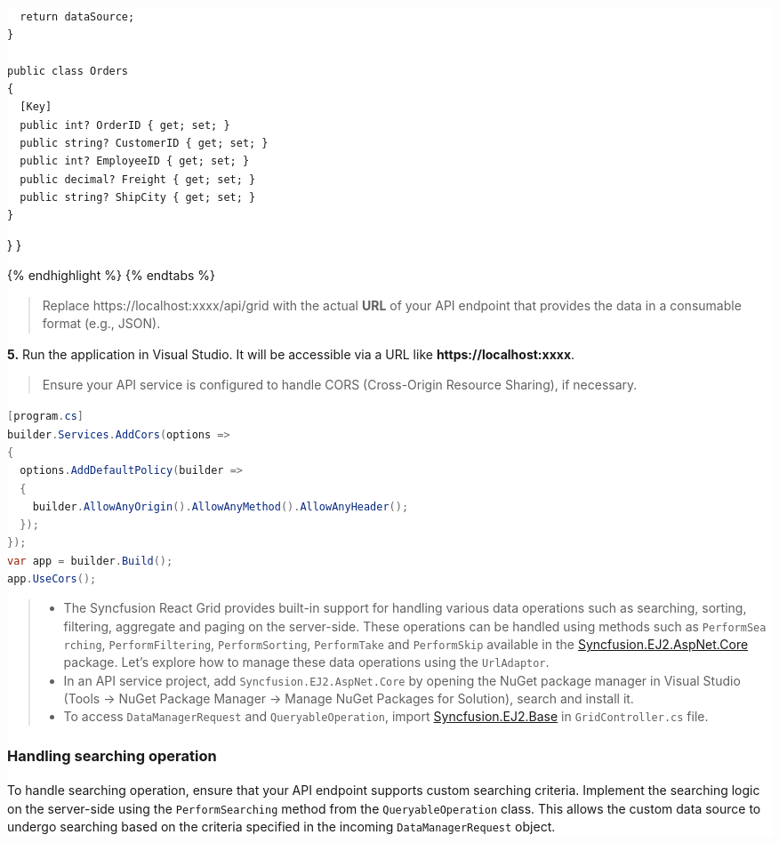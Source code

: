       return dataSource;
    }

    public class Orders
    {
      [Key]
      public int? OrderID { get; set; }
      public string? CustomerID { get; set; }
      public int? EmployeeID { get; set; }
      public decimal? Freight { get; set; }
      public string? ShipCity { get; set; }
    }
  }
}

{% endhighlight %}
{% endtabs %}

> Replace https://localhost:xxxx/api/grid with the actual **URL** of your API endpoint that provides the data in a consumable format (e.g., JSON).

**5.** Run the application in Visual Studio. It will be accessible via a URL like **https://localhost:xxxx**.

> Ensure your API service is configured to handle CORS (Cross-Origin Resource Sharing), if necessary.

  ```cs
  [program.cs]
  builder.Services.AddCors(options =>
  {
    options.AddDefaultPolicy(builder =>
    {
      builder.AllowAnyOrigin().AllowAnyMethod().AllowAnyHeader();
    });
  });
  var app = builder.Build();
  app.UseCors();
  ```

> * The Syncfusion React Grid provides built-in support for handling various data operations such as searching, sorting, filtering, aggregate and paging on the server-side. These operations can be handled using methods such as `PerformSearching`, `PerformFiltering`, `PerformSorting`, `PerformTake` and `PerformSkip` available in the [Syncfusion.EJ2.AspNet.Core](https://www.nuget.org/packages/Syncfusion.EJ2.AspNet.Core) package. Let’s explore how to manage these data operations using the `UrlAdaptor`.
> * In an API service project, add `Syncfusion.EJ2.AspNet.Core` by opening the NuGet package manager in Visual Studio (Tools → NuGet Package Manager → Manage NuGet Packages for Solution), search and install it.
> * To access `DataManagerRequest` and `QueryableOperation`, import [Syncfusion.EJ2.Base](https://www.npmjs.com/package/@syncfusion/ej2-base) in `GridController.cs` file.

### Handling searching operation

To handle searching operation, ensure that your API endpoint supports custom searching criteria. Implement the searching logic on the server-side using the `PerformSearching` method from the `QueryableOperation` class. This allows the custom data source to undergo searching based on the criteria specified in the incoming `DataManagerRequest` object.
